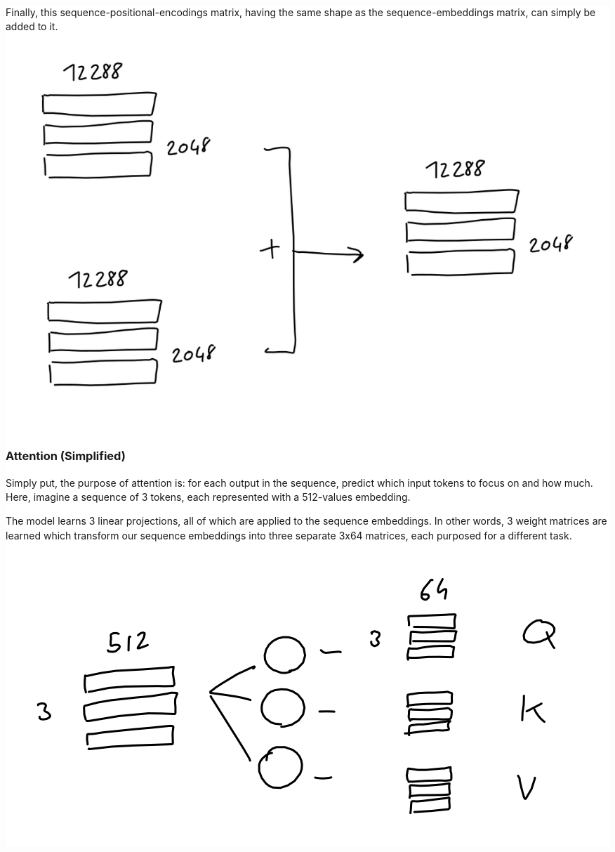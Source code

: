 Finally, this sequence-positional-encodings matrix, having the same shape as the sequence-embeddings matrix, can simply be added to it.

![img](pic/gpt/posadd.png)

### Attention (Simplified)

Simply put, the purpose of attention is: for each output in the sequence, predict which input tokens to focus on and how much. Here, imagine a sequence of 3 tokens, each represented with a 512-values embedding.

The model learns 3 linear projections, all of which are applied to the sequence embeddings. In other words, 3 weight matrices are learned which transform our sequence embeddings into three separate 3x64 matrices, each purposed for a different task.

![img](pic/gpt/attention1.png)
